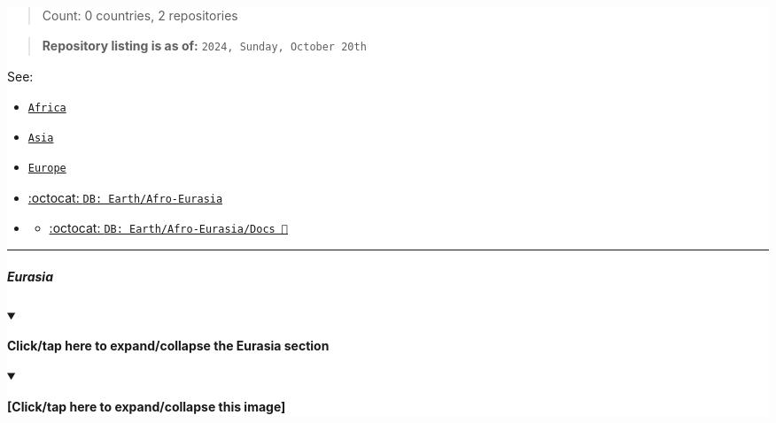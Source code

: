 </details> 

> Count: 0 countries, 2 repositories

> **Repository listing is as of:** `2024, Sunday, October 20th`

See:

- [`Africa`](#Africa)
- [`Asia`](#Asia)
- [`Europe`](#Europe)

- [:octocat: `DB: Earth/Afro-Eurasia`](https://github.com/seanpm2001/Seanpm2001_WorldDB_DB_Earth_Afro-Eurasia/)
- - [:octocat: `DB: Earth/Afro-Eurasia/Docs 📖️`](https://github.com/seanpm2001/Seanpm2001_WorldDB_DB_Earth_Afro-Eurasia_Docs/)

</details> 

---

##### Eurasia

<details open><summary><p lang="en"><b>Click/tap here to expand/collapse the Eurasia section</b></p></summary>

<details open><summary><p lang="en"><b>[Click/tap here to expand/collapse this image]</b></p></summary>
